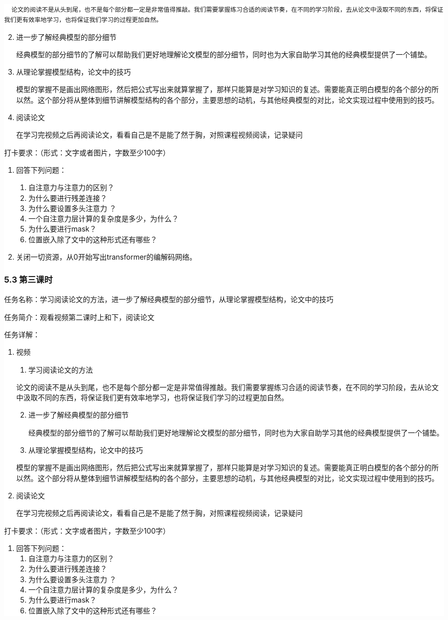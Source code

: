       论文的阅读不是从头到尾，也不是每个部分都一定是非常值得推敲。我们需要掌握练习合适的阅读节奏，在不同的学习阶段，去从论文中汲取不同的东西，将保证我们更有效率地学习，也将保证我们学习的过程更加自然。

   2. 进一步了解经典模型的部分细节

      经典模型的部分细节的了解可以帮助我们更好地理解论文模型的部分细节，同时也为大家自助学习其他的经典模型提供了一个铺垫。

   3. 从理论掌握模型结构，论文中的技巧

      模型的掌握不是画出网络图形，然后把公式写出来就算掌握了，那样只能算是对学习知识的复述。需要能真正明白模型的各个部分的所以然。这个部分将从整体到细节讲解模型结构的各个部分，主要思想的动机，与其他经典模型的对比，论文实现过程中使用到的技巧。

2. 阅读论文

   在学习完视频之后再阅读论文，看看自己是不是能了然于胸，对照课程视频阅读，记录疑问

 打卡要求：（形式：文字或者图片，字数至少100字）

1. 回答下列问题：
   1. 自注意力与注意力的区别？
   2. 为什么要进行残差连接？
   3. 为什么要设置多头注意力 ？
   4.  一个自注意力层计算的复杂度是多少，为什么？
   5. 为什么要进行mask？
   6.  位置嵌入除了文中的这种形式还有哪些？

2. 关闭一切资源，从0开始写出transformer的编解码网络。



### 5.3 第三课时

<video width=80%  controls >
	<source type="video/mp4" src="005-attention-is-all-you-need/005-3.mp4">
</video>

任务名称：学习阅读论文的方法，进一步了解经典模型的部分细节，从理论掌握模型结构，论文中的技巧

任务简介：观看视频第二课时上和下，阅读论文

任务详解：

1. 视频

   1.  学习阅读论文的方法

      论文的阅读不是从头到尾，也不是每个部分都一定是非常值得推敲。我们需要掌握练习合适的阅读节奏，在不同的学习阶段，去从论文中汲取不同的东西，将保证我们更有效率地学习，也将保证我们学习的过程更加自然。

   2. 进一步了解经典模型的部分细节

      经典模型的部分细节的了解可以帮助我们更好地理解论文模型的部分细节，同时也为大家自助学习其他的经典模型提供了一个铺垫。

   3.  从理论掌握模型结构，论文中的技巧

      模型的掌握不是画出网络图形，然后把公式写出来就算掌握了，那样只能算是对学习知识的复述。需要能真正明白模型的各个部分的所以然。这个部分将从整体到细节讲解模型结构的各个部分，主要思想的动机，与其他经典模型的对比，论文实现过程中使用到的技巧。

2. 阅读论文

   在学习完视频之后再阅读论文，看看自己是不是能了然于胸，对照课程视频阅读，记录疑问

 打卡要求：（形式：文字或者图片，字数至少100字）

1. 回答下列问题：
   1. 自注意力与注意力的区别？
   2. 为什么要进行残差连接？
   3. 为什么要设置多头注意力 ？
   4. 一个自注意力层计算的复杂度是多少，为什么？
   5. 为什么要进行mask？
   6. 位置嵌入除了文中的这种形式还有哪些？
